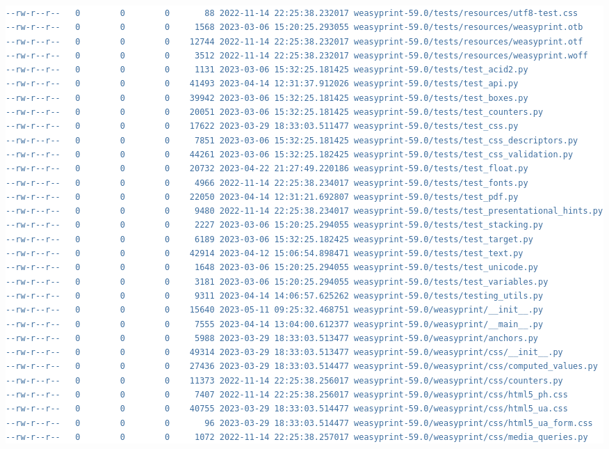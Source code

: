 ```diff
--rw-r--r--   0        0        0       88 2022-11-14 22:25:38.232017 weasyprint-59.0/tests/resources/utf8-test.css
--rw-r--r--   0        0        0     1568 2023-03-06 15:20:25.293055 weasyprint-59.0/tests/resources/weasyprint.otb
--rw-r--r--   0        0        0    12744 2022-11-14 22:25:38.232017 weasyprint-59.0/tests/resources/weasyprint.otf
--rw-r--r--   0        0        0     3512 2022-11-14 22:25:38.232017 weasyprint-59.0/tests/resources/weasyprint.woff
--rw-r--r--   0        0        0     1131 2023-03-06 15:32:25.181425 weasyprint-59.0/tests/test_acid2.py
--rw-r--r--   0        0        0    41493 2023-04-14 12:31:37.912026 weasyprint-59.0/tests/test_api.py
--rw-r--r--   0        0        0    39942 2023-03-06 15:32:25.181425 weasyprint-59.0/tests/test_boxes.py
--rw-r--r--   0        0        0    20051 2023-03-06 15:32:25.181425 weasyprint-59.0/tests/test_counters.py
--rw-r--r--   0        0        0    17622 2023-03-29 18:33:03.511477 weasyprint-59.0/tests/test_css.py
--rw-r--r--   0        0        0     7851 2023-03-06 15:32:25.181425 weasyprint-59.0/tests/test_css_descriptors.py
--rw-r--r--   0        0        0    44261 2023-03-06 15:32:25.182425 weasyprint-59.0/tests/test_css_validation.py
--rw-r--r--   0        0        0    20732 2023-04-22 21:27:49.220186 weasyprint-59.0/tests/test_float.py
--rw-r--r--   0        0        0     4966 2022-11-14 22:25:38.234017 weasyprint-59.0/tests/test_fonts.py
--rw-r--r--   0        0        0    22050 2023-04-14 12:31:21.692807 weasyprint-59.0/tests/test_pdf.py
--rw-r--r--   0        0        0     9480 2022-11-14 22:25:38.234017 weasyprint-59.0/tests/test_presentational_hints.py
--rw-r--r--   0        0        0     2227 2023-03-06 15:20:25.294055 weasyprint-59.0/tests/test_stacking.py
--rw-r--r--   0        0        0     6189 2023-03-06 15:32:25.182425 weasyprint-59.0/tests/test_target.py
--rw-r--r--   0        0        0    42914 2023-04-12 15:06:54.898471 weasyprint-59.0/tests/test_text.py
--rw-r--r--   0        0        0     1648 2023-03-06 15:20:25.294055 weasyprint-59.0/tests/test_unicode.py
--rw-r--r--   0        0        0     3181 2023-03-06 15:20:25.294055 weasyprint-59.0/tests/test_variables.py
--rw-r--r--   0        0        0     9311 2023-04-14 14:06:57.625262 weasyprint-59.0/tests/testing_utils.py
--rw-r--r--   0        0        0    15640 2023-05-11 09:25:32.468751 weasyprint-59.0/weasyprint/__init__.py
--rw-r--r--   0        0        0     7555 2023-04-14 13:04:00.612377 weasyprint-59.0/weasyprint/__main__.py
--rw-r--r--   0        0        0     5988 2023-03-29 18:33:03.513477 weasyprint-59.0/weasyprint/anchors.py
--rw-r--r--   0        0        0    49314 2023-03-29 18:33:03.513477 weasyprint-59.0/weasyprint/css/__init__.py
--rw-r--r--   0        0        0    27436 2023-03-29 18:33:03.514477 weasyprint-59.0/weasyprint/css/computed_values.py
--rw-r--r--   0        0        0    11373 2022-11-14 22:25:38.256017 weasyprint-59.0/weasyprint/css/counters.py
--rw-r--r--   0        0        0     7407 2022-11-14 22:25:38.256017 weasyprint-59.0/weasyprint/css/html5_ph.css
--rw-r--r--   0        0        0    40755 2023-03-29 18:33:03.514477 weasyprint-59.0/weasyprint/css/html5_ua.css
--rw-r--r--   0        0        0       96 2023-03-29 18:33:03.514477 weasyprint-59.0/weasyprint/css/html5_ua_form.css
--rw-r--r--   0        0        0     1072 2022-11-14 22:25:38.257017 weasyprint-59.0/weasyprint/css/media_queries.py
```